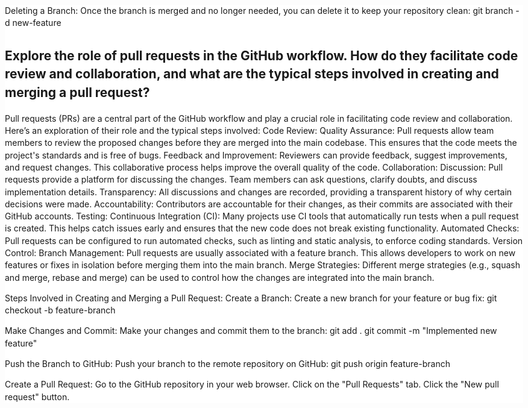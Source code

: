 Deleting a Branch:
Once the branch is merged and no longer needed, you can delete it to keep your repository clean:
git branch -d new-feature


## Explore the role of pull requests in the GitHub workflow. How do they facilitate code review and collaboration, and what are the typical steps involved in creating and merging a pull request?
Pull requests (PRs) are a central part of the GitHub workflow and play a crucial role in facilitating code review and collaboration. Here’s an exploration of their role and the typical steps involved:
Code Review:
Quality Assurance: Pull requests allow team members to review the proposed changes before they are merged into the main codebase. This ensures that the code meets the project's standards and is free of bugs.
Feedback and Improvement: Reviewers can provide feedback, suggest improvements, and request changes. This collaborative process helps improve the overall quality of the code.
Collaboration:
Discussion: Pull requests provide a platform for discussing the changes. Team members can ask questions, clarify doubts, and discuss implementation details.
Transparency: All discussions and changes are recorded, providing a transparent history of why certain decisions were made.
Accountability: Contributors are accountable for their changes, as their commits are associated with their GitHub accounts.
Testing:
Continuous Integration (CI): Many projects use CI tools that automatically run tests when a pull request is created. This helps catch issues early and ensures that the new code does not break existing functionality.
Automated Checks: Pull requests can be configured to run automated checks, such as linting and static analysis, to enforce coding standards.
Version Control:
Branch Management: Pull requests are usually associated with a feature branch. This allows developers to work on new features or fixes in isolation before merging them into the main branch.
Merge Strategies: Different merge strategies (e.g., squash and merge, rebase and merge) can be used to control how the changes are integrated into the main branch.

Steps Involved in Creating and Merging a Pull Request:
Create a Branch:
Create a new branch for your feature or bug fix:
git checkout -b feature-branch

Make Changes and Commit:
Make your changes and commit them to the branch:
git add .
git commit -m "Implemented new feature"

Push the Branch to GitHub:
Push your branch to the remote repository on GitHub:
git push origin feature-branch

Create a Pull Request:
Go to the GitHub repository in your web browser.
Click on the "Pull Requests" tab.
Click the "New pull request" button.
